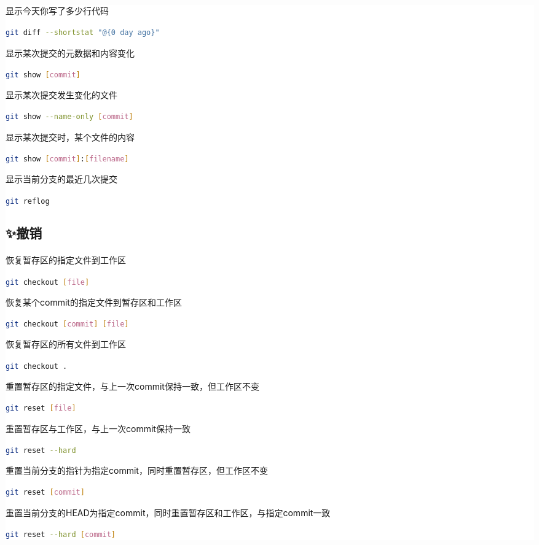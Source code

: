 显示今天你写了多少行代码
```bash
git diff --shortstat "@{0 day ago}"
```

显示某次提交的元数据和内容变化
```bash
git show [commit]
```

显示某次提交发生变化的文件
```bash
git show --name-only [commit]
```

显示某次提交时，某个文件的内容
```bash
git show [commit]:[filename]
```

显示当前分支的最近几次提交
```bash
git reflog
```

## ✨撤销

恢复暂存区的指定文件到工作区
```bash
git checkout [file]
```

恢复某个commit的指定文件到暂存区和工作区
```bash
git checkout [commit] [file]
```

恢复暂存区的所有文件到工作区
```bash
git checkout .
```

重置暂存区的指定文件，与上一次commit保持一致，但工作区不变
```bash
git reset [file]
```

重置暂存区与工作区，与上一次commit保持一致
```bash
git reset --hard
```

重置当前分支的指针为指定commit，同时重置暂存区，但工作区不变
```bash
git reset [commit]
```

重置当前分支的HEAD为指定commit，同时重置暂存区和工作区，与指定commit一致
```bash
git reset --hard [commit]
```
